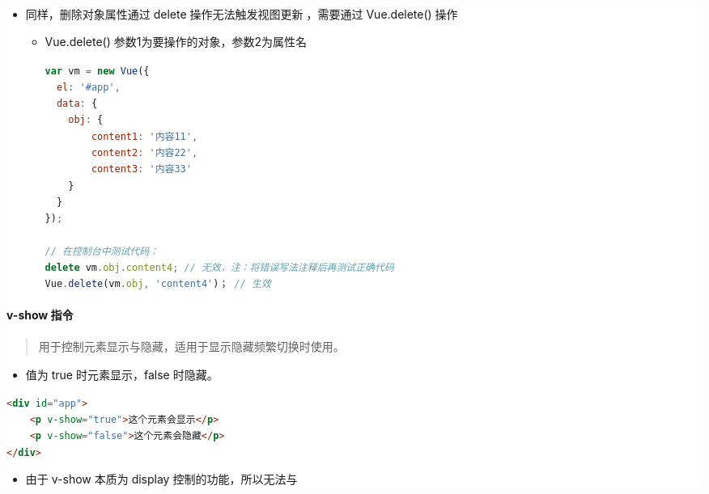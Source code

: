 - 同样，删除对象属性通过 delete 操作无法触发视图更新 ，需要通过 Vue.delete() 操作

  - Vue.delete() 参数1为要操作的对象，参数2为属性名

    ```js
    var vm = new Vue({
      el: '#app',
      data: {
        obj: {
            content1: '内容11',
            content2: '内容22',
            content3: '内容33'
        }
      }
    });

    // 在控制台中测试代码：
    delete vm.obj.content4; // 无效，注：将错误写法注释后再测试正确代码
    Vue.delete(vm.obj, 'content4')； // 生效
    ```


#### v-show 指令

> 用于控制元素显示与隐藏，适用于显示隐藏频繁切换时使用。

- 值为 true 时元素显示，false 时隐藏。

```html
<div id="app">
    <p v-show="true">这个元素会显示</p>
    <p v-show="false">这个元素会隐藏</p>
</div>
```

- 由于 v-show 本质为 display 控制的功能，所以无法与 <template> 结合使用。

#### v-if 指令

> 用于控制元素的创建与移除。

```html
<div id="app">
    <p v-if="2>11">这个元素不会创建</p>
    <p v-else-if="2>1">这个元素会创建</p>
    <p v-else>这个元素不会创建</p>
</div>
```


可通过 v-if 结合 <template> 控制多个同级元素。

```html
<div id="app">
	<template v-if="bool">
    	<div>元素1</div>
		<div>元素2</div>
    </template>
</div>
```
